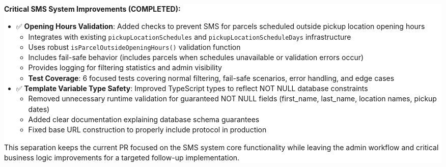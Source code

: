 **Critical SMS System Improvements (COMPLETED):**

- ✅ **Opening Hours Validation**: Added checks to prevent SMS for parcels scheduled outside pickup location opening hours
    - Integrates with existing `pickupLocationSchedules` and `pickupLocationScheduleDays` infrastructure
    - Uses robust `isParcelOutsideOpeningHours()` validation function
    - Includes fail-safe behavior (includes parcels when schedules unavailable or validation errors occur)
    - Provides logging for filtering statistics and admin visibility
    - **Test Coverage**: 6 focused tests covering normal filtering, fail-safe scenarios, error handling, and edge cases
- ✅ **Template Variable Type Safety**: Improved TypeScript types to reflect NOT NULL database constraints
    - Removed unnecessary runtime validation for guaranteed NOT NULL fields (first_name, last_name, location names, pickup dates)
    - Added clear documentation explaining database schema guarantees
    - Fixed base URL construction to properly include protocol in production

This separation keeps the current PR focused on the SMS system core functionality while leaving the admin workflow and critical business logic improvements for a targeted follow-up implementation.
